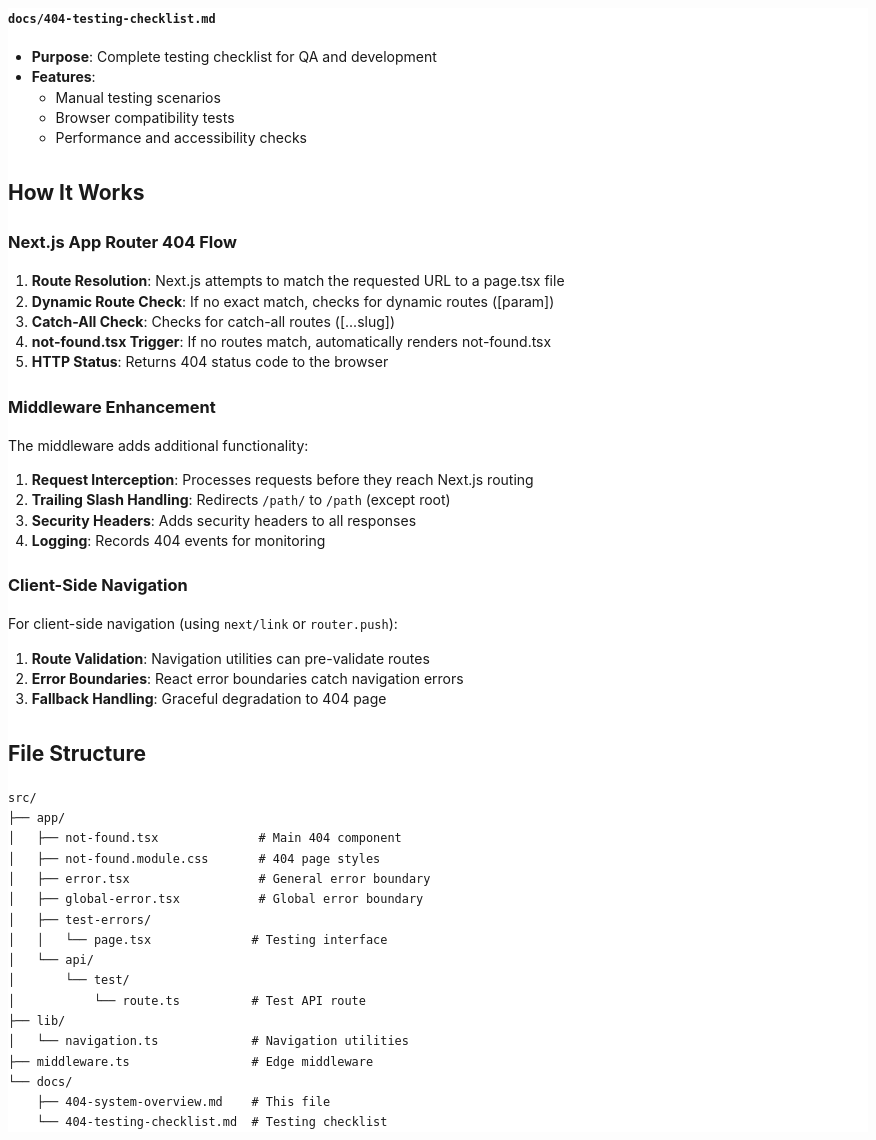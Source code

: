 #### `docs/404-testing-checklist.md`
- **Purpose**: Complete testing checklist for QA and development
- **Features**:
  - Manual testing scenarios
  - Browser compatibility tests
  - Performance and accessibility checks

## How It Works

### Next.js App Router 404 Flow

1. **Route Resolution**: Next.js attempts to match the requested URL to a page.tsx file
2. **Dynamic Route Check**: If no exact match, checks for dynamic routes ([param])
3. **Catch-All Check**: Checks for catch-all routes ([...slug])
4. **not-found.tsx Trigger**: If no routes match, automatically renders not-found.tsx
5. **HTTP Status**: Returns 404 status code to the browser

### Middleware Enhancement

The middleware adds additional functionality:

1. **Request Interception**: Processes requests before they reach Next.js routing
2. **Trailing Slash Handling**: Redirects `/path/` to `/path` (except root)
3. **Security Headers**: Adds security headers to all responses
4. **Logging**: Records 404 events for monitoring

### Client-Side Navigation

For client-side navigation (using `next/link` or `router.push`):

1. **Route Validation**: Navigation utilities can pre-validate routes
2. **Error Boundaries**: React error boundaries catch navigation errors
3. **Fallback Handling**: Graceful degradation to 404 page

## File Structure

```
src/
├── app/
│   ├── not-found.tsx              # Main 404 component
│   ├── not-found.module.css       # 404 page styles
│   ├── error.tsx                  # General error boundary
│   ├── global-error.tsx           # Global error boundary
│   ├── test-errors/
│   │   └── page.tsx              # Testing interface
│   └── api/
│       └── test/
│           └── route.ts          # Test API route
├── lib/
│   └── navigation.ts             # Navigation utilities
├── middleware.ts                 # Edge middleware
└── docs/
    ├── 404-system-overview.md    # This file
    └── 404-testing-checklist.md  # Testing checklist
```
